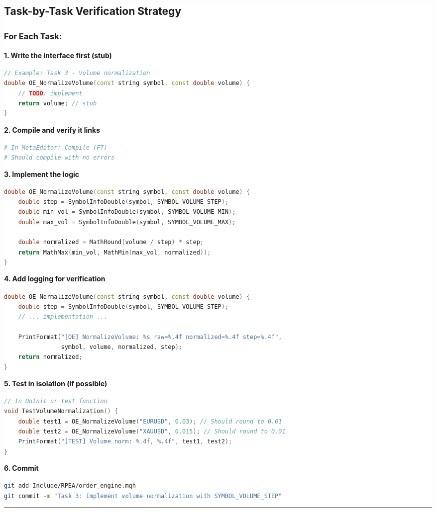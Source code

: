 
## Task-by-Task Verification Strategy

### For Each Task:

**1. Write the interface first (stub)**
```cpp
// Example: Task 3 - Volume normalization
double OE_NormalizeVolume(const string symbol, const double volume) {
    // TODO: implement
    return volume; // stub
}
```

**2. Compile and verify it links**
```bash
# In MetaEditor: Compile (F7)
# Should compile with no errors
```

**3. Implement the logic**
```cpp
double OE_NormalizeVolume(const string symbol, const double volume) {
    double step = SymbolInfoDouble(symbol, SYMBOL_VOLUME_STEP);
    double min_vol = SymbolInfoDouble(symbol, SYMBOL_VOLUME_MIN);
    double max_vol = SymbolInfoDouble(symbol, SYMBOL_VOLUME_MAX);
    
    double normalized = MathRound(volume / step) * step;
    return MathMax(min_vol, MathMin(max_vol, normalized));
}
```

**4. Add logging for verification**
```cpp
double OE_NormalizeVolume(const string symbol, const double volume) {
    double step = SymbolInfoDouble(symbol, SYMBOL_VOLUME_STEP);
    // ... implementation ...
    
    PrintFormat("[OE] NormalizeVolume: %s raw=%.4f normalized=%.4f step=%.4f", 
                symbol, volume, normalized, step);
    return normalized;
}
```

**5. Test in isolation (if possible)**
```cpp
// In OnInit or test function
void TestVolumeNormalization() {
    double test1 = OE_NormalizeVolume("EURUSD", 0.03); // Should round to 0.01
    double test2 = OE_NormalizeVolume("XAUUSD", 0.015); // Should round to 0.01
    PrintFormat("[TEST] Volume norm: %.4f, %.4f", test1, test2);
}
```

**6. Commit**
```bash
git add Include/RPEA/order_engine.mqh
git commit -m "Task 3: Implement volume normalization with SYMBOL_VOLUME_STEP"
```

---